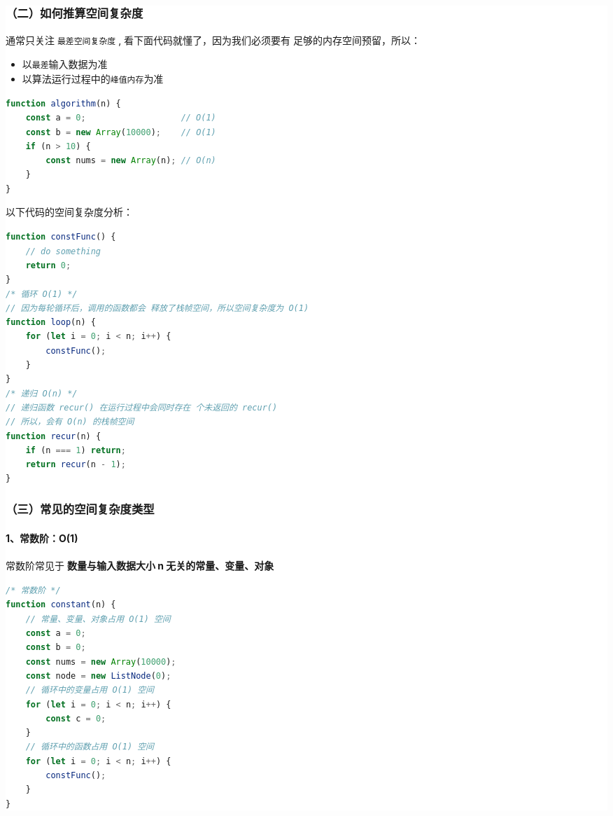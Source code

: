 ### （二）如何推算空间复杂度

通常只关注 `最差空间复杂度` , 看下面代码就懂了，因为我们必须要有 足够的内存空间预留，所以：

- 以`最差`输入数据为准
- 以算法运行过程中的`峰值内存`为准

```javascript
function algorithm(n) {
    const a = 0;                   // O(1)
    const b = new Array(10000);    // O(1)
    if (n > 10) {
        const nums = new Array(n); // O(n)
    }
}
```

以下代码的空间复杂度分析：

```javascript
function constFunc() {
    // do something
    return 0;
}
/* 循环 O(1) */
// 因为每轮循环后，调用的函数都会 释放了栈帧空间，所以空间复杂度为 O(1)
function loop(n) {
    for (let i = 0; i < n; i++) {
        constFunc();
    }
}
/* 递归 O(n) */
// 递归函数 recur() 在运行过程中会同时存在 个未返回的 recur()
// 所以，会有 O(n) 的栈帧空间
function recur(n) {
    if (n === 1) return;
    return recur(n - 1);
}

```

### （三）常见的空间复杂度类型

#### 1、常数阶：O(1)

常数阶常见于 **数量与输入数据大小 n 无关的常量、变量、对象**
 
```javascript
/* 常数阶 */
function constant(n) {
    // 常量、变量、对象占用 O(1) 空间
    const a = 0;
    const b = 0;
    const nums = new Array(10000);
    const node = new ListNode(0);
    // 循环中的变量占用 O(1) 空间
    for (let i = 0; i < n; i++) {
        const c = 0;
    }
    // 循环中的函数占用 O(1) 空间
    for (let i = 0; i < n; i++) {
        constFunc();
    }
}
```
